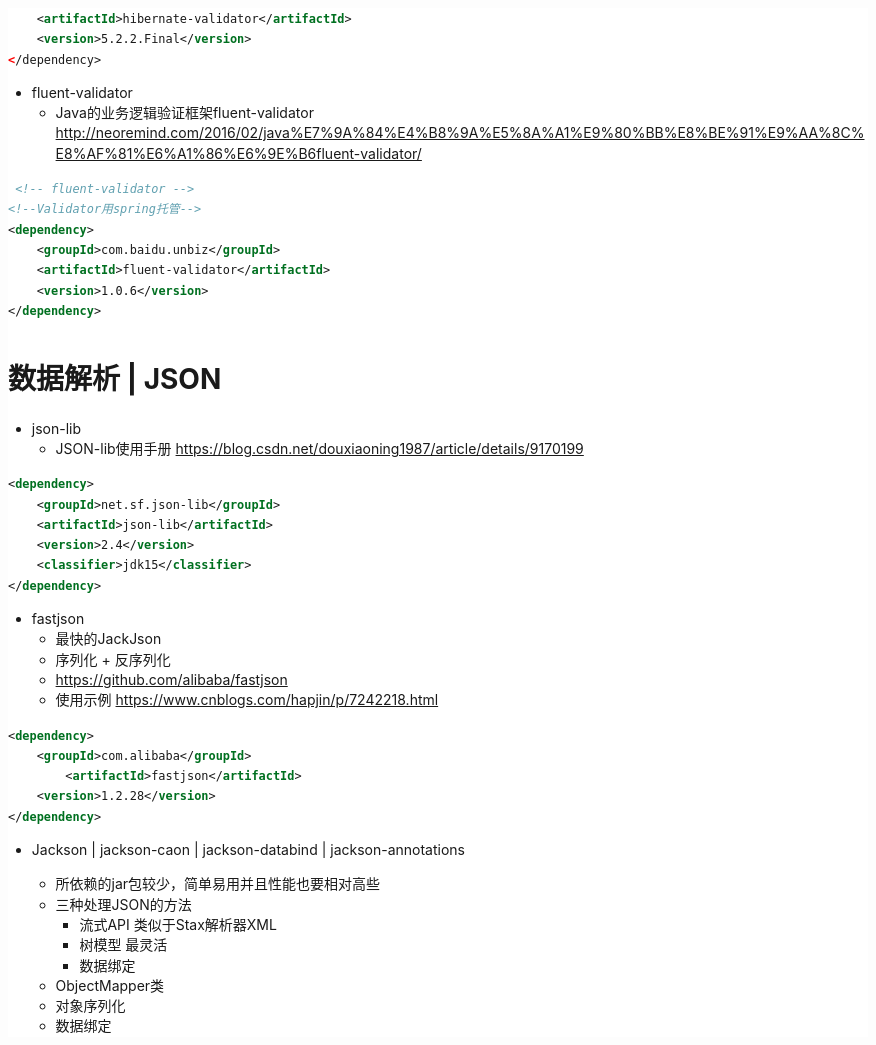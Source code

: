```xml
    <artifactId>hibernate-validator</artifactId>
    <version>5.2.2.Final</version>
</dependency>
```

- fluent-validator
    - Java的业务逻辑验证框架fluent-validator http://neoremind.com/2016/02/java%E7%9A%84%E4%B8%9A%E5%8A%A1%E9%80%BB%E8%BE%91%E9%AA%8C%E8%AF%81%E6%A1%86%E6%9E%B6fluent-validator/

```xml
 <!-- fluent-validator -->
<!--Validator用spring托管-->
<dependency>
    <groupId>com.baidu.unbiz</groupId>
    <artifactId>fluent-validator</artifactId>
    <version>1.0.6</version>
</dependency>
```

# 数据解析 | JSON

- json-lib
    - JSON-lib使用手册 https://blog.csdn.net/douxiaoning1987/article/details/9170199

```xml
<dependency>
    <groupId>net.sf.json-lib</groupId>
    <artifactId>json-lib</artifactId>
    <version>2.4</version>
    <classifier>jdk15</classifier>
</dependency>
```

- fastjson 
    - 最快的JackJson
    - 序列化 + 反序列化
    - <https://github.com/alibaba/fastjson>
    - 使用示例 https://www.cnblogs.com/hapjin/p/7242218.html

```xml
<dependency>
    <groupId>com.alibaba</groupId>
        <artifactId>fastjson</artifactId>
    <version>1.2.28</version>
</dependency>
```

- Jackson | jackson-caon | jackson-databind | jackson-annotations

  - 所依赖的jar包较少，简单易用并且性能也要相对高些
  - 三种处理JSON的方法
    - 流式API 类似于Stax解析器XML
    - 树模型 最灵活
    - 数据绑定
  - ObjectMapper类
  - 对象序列化
  - 数据绑定
